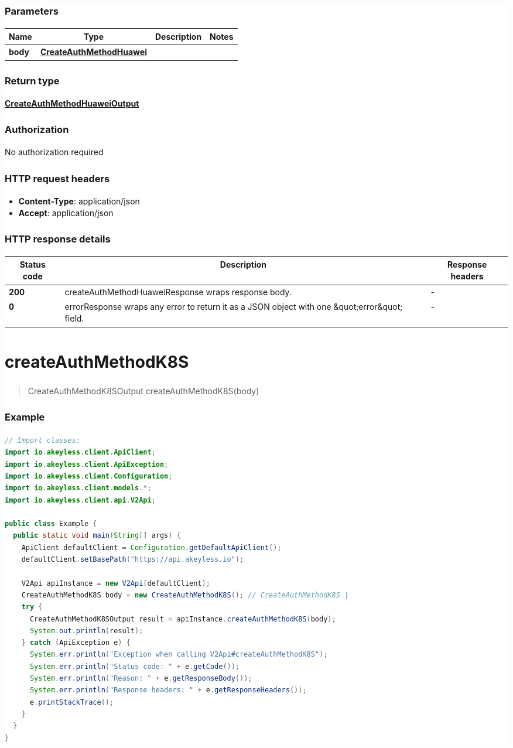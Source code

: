 ### Parameters

Name | Type | Description  | Notes
------------- | ------------- | ------------- | -------------
 **body** | [**CreateAuthMethodHuawei**](CreateAuthMethodHuawei.md)|  |

### Return type

[**CreateAuthMethodHuaweiOutput**](CreateAuthMethodHuaweiOutput.md)

### Authorization

No authorization required

### HTTP request headers

 - **Content-Type**: application/json
 - **Accept**: application/json

### HTTP response details
| Status code | Description | Response headers |
|-------------|-------------|------------------|
**200** | createAuthMethodHuaweiResponse wraps response body. |  -  |
**0** | errorResponse wraps any error to return it as a JSON object with one \&quot;error\&quot; field. |  -  |

<a name="createAuthMethodK8S"></a>
# **createAuthMethodK8S**
> CreateAuthMethodK8SOutput createAuthMethodK8S(body)



### Example
```java
// Import classes:
import io.akeyless.client.ApiClient;
import io.akeyless.client.ApiException;
import io.akeyless.client.Configuration;
import io.akeyless.client.models.*;
import io.akeyless.client.api.V2Api;

public class Example {
  public static void main(String[] args) {
    ApiClient defaultClient = Configuration.getDefaultApiClient();
    defaultClient.setBasePath("https://api.akeyless.io");

    V2Api apiInstance = new V2Api(defaultClient);
    CreateAuthMethodK8S body = new CreateAuthMethodK8S(); // CreateAuthMethodK8S | 
    try {
      CreateAuthMethodK8SOutput result = apiInstance.createAuthMethodK8S(body);
      System.out.println(result);
    } catch (ApiException e) {
      System.err.println("Exception when calling V2Api#createAuthMethodK8S");
      System.err.println("Status code: " + e.getCode());
      System.err.println("Reason: " + e.getResponseBody());
      System.err.println("Response headers: " + e.getResponseHeaders());
      e.printStackTrace();
    }
  }
}
```
